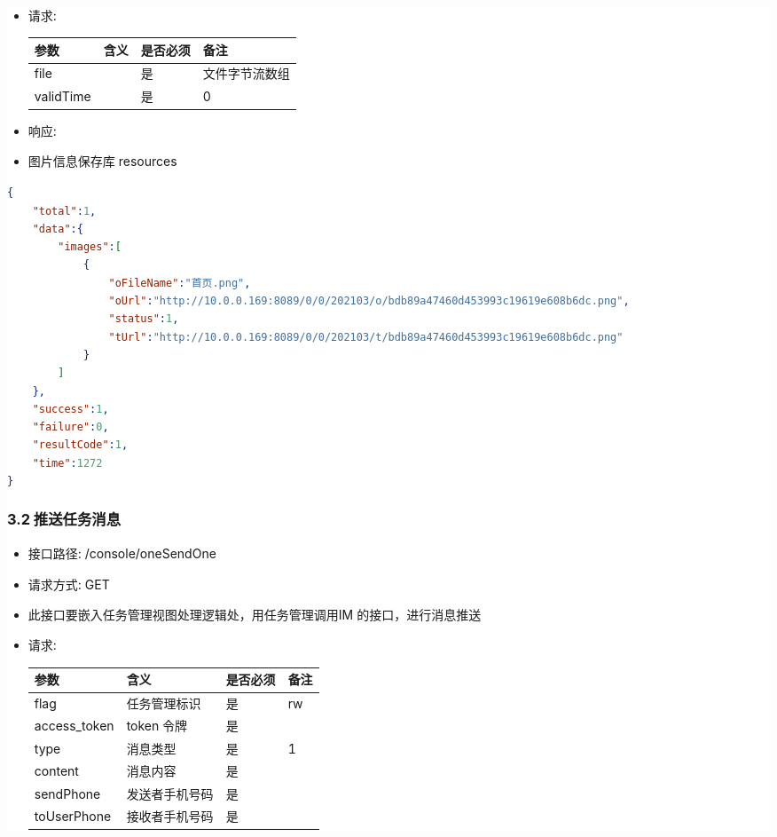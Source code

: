 - 请求:   

  | 参数      | 含义 | 是否必须 | 备注           |
  | --------- | ---- | -------- | -------------- |
  | file      |      | 是       | 文件字节流数组 |
  | validTime |      | 是       | 0              |
  
- 响应:

- 图片信息保存库 resources

```json
{
    "total":1,
    "data":{
        "images":[
            {
                "oFileName":"首页.png",
                "oUrl":"http://10.0.0.169:8089/0/0/202103/o/bdb89a47460d453993c19619e608b6dc.png",
                "status":1,
                "tUrl":"http://10.0.0.169:8089/0/0/202103/t/bdb89a47460d453993c19619e608b6dc.png"
            }
        ]
    },
    "success":1,
    "failure":0,
    "resultCode":1,
    "time":1272
}
```



###  3.2 推送任务消息

- 接口路径:   /console/oneSendOne 

- 请求方式: GET

- 此接口要嵌入任务管理视图处理逻辑处，用任务管理调用IM 的接口，进行消息推送

- 请求:   

  | 参数         | 含义           | 是否必须 | 备注 |
  | ------------ | -------------- | -------- | ---- |
  | flag         | 任务管理标识   | 是       | rw   |
  | access_token | token 令牌     | 是       |      |
  | type         | 消息类型       | 是       | 1    |
  | content      | 消息内容       | 是       |      |
  | sendPhone    | 发送者手机号码 | 是       |      |
  | toUserPhone  | 接收者手机号码 | 是       |      |
  